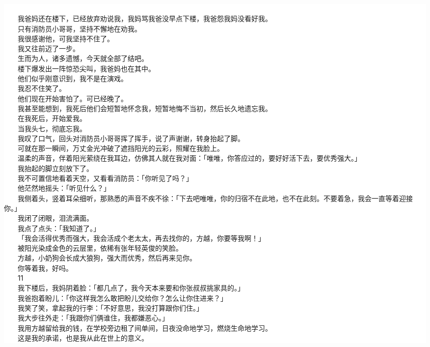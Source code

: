 <br>   
&emsp;&emsp;我爸妈还在楼下，已经放弃劝说我，我妈骂我爸没早点下楼，我爸怨我妈没看好我。  
<br>   
&emsp;&emsp;只有消防员小哥哥，坚持不懈地在劝我。  
<br>   
&emsp;&emsp;我很感谢他，可我坚持不住了。  
<br>   
&emsp;&emsp;我又往前迈了一步。  
<br>   
&emsp;&emsp;生而为人，诸多遗憾，今天就全部了结吧。  
<br>   
&emsp;&emsp;楼下爆发出一阵惊恐尖叫，我爸妈也在其中。  
<br>   
&emsp;&emsp;他们似乎刚意识到，我不是在演戏。  
<br>   
&emsp;&emsp;我忍不住笑了。  
<br>   
&emsp;&emsp;他们现在开始害怕了。可已经晚了。  
<br>   
&emsp;&emsp;我甚至能想到，我死后他们会短暂地怀念我，短暂地悔不当初，然后长久地遗忘我。  
<br>   
&emsp;&emsp;在我死后，开始爱我。  
<br>   
&emsp;&emsp;当我头七，彻底忘我。  
<br>   
&emsp;&emsp;我叹了口气，回头对消防员小哥哥挥了挥手，说了声谢谢，转身抬起了脚。  
<br>   
&emsp;&emsp;可就在那一瞬间，万丈金光冲破了遮挡阳光的云彩，照耀在我脸上。  
<br>   
&emsp;&emsp;温柔的声音，伴着阳光萦绕在我耳边，仿佛其人就在我对面：「唯唯，你答应过的，要好好活下去，要优秀强大。」  
<br>   
&emsp;&emsp;我抬起的脚立刻放下了。  
<br>   
&emsp;&emsp;我不可置信地看着天空，又看看消防员：「你听见了吗？」  
<br>   
&emsp;&emsp;他茫然地摇头：「听见什么？」  
<br>   
&emsp;&emsp;我侧着头，竖着耳朵细听，那熟悉的声音不疾不徐：「下去吧唯唯，你的归宿不在此地，也不在此刻。不要着急，我会一直等着迎接你。」  
<br>   
&emsp;&emsp;我闭了闭眼，泪流满面。  
<br>   
&emsp;&emsp;我点了点头：「我知道了。」  
<br>   
&emsp;&emsp;「我会活得优秀而强大，我会活成个老太太，再去找你的，方越，你要等我啊！」  
<br>   
&emsp;&emsp;被阳光染成金色的云层里，依稀有张年轻英俊的笑脸。  
<br>   
&emsp;&emsp;方越，小奶狗会长成大狼狗，强大而优秀，然后再来见你。  
<br>   
&emsp;&emsp;你等着我，好吗。  
<br>   
&emsp;&emsp;11  
<br>   
&emsp;&emsp;我下楼后，我妈阴着脸：「都几点了，我今天本来要和你张叔叔挑家具的。」  
<br>   
&emsp;&emsp;我爸抱着盼儿：「你这样我怎么敢把盼儿交给你？怎么让你住进来？」  
<br>   
&emsp;&emsp;我笑了笑，拿起我的行李：「不好意思，我没打算跟你们住。」  
<br>   
&emsp;&emsp;我大步往外走：「我跟你们俩谁住，我都嫌恶心。」  
<br>   
&emsp;&emsp;我用方越留给我的钱，在学校旁边租了间单间，日夜没命地学习，燃烧生命地学习。  
<br>   
&emsp;&emsp;这是我的承诺，也是我从此在世上的意义。  
